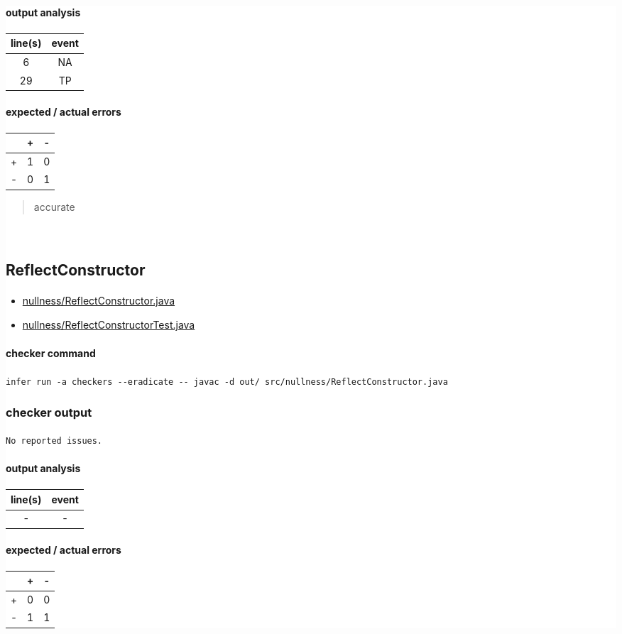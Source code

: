 #### output analysis

| line(s) | event |
| :---: | :---: |
| 6 | NA |
| 29 | TP |

#### expected / actual errors

|  | + | - |
| :---: | :---: | :---: |
| + | 1 | 0 |
| - | 0 | 1 |

> accurate

<br>

## ReflectConstructor

* [nullness/ReflectConstructor.java](https://github.com/michaelemery/staticanalysis/blob/master/src/nullness/ReflectConstructor.java)

* [nullness/ReflectConstructorTest.java](https://github.com/michaelemery/staticanalysis/blob/master/test/nullness/ReflectConstructorTest.java)

#### checker command

```shell script
infer run -a checkers --eradicate -- javac -d out/ src/nullness/ReflectConstructor.java
```

### checker output

```
No reported issues.
```

#### output analysis

| line(s) | event |
| :---: | :---: |
| - | - |

#### expected / actual errors

|  | + | - |
| :---: | :---: | :---: |
| + | 0 | 0 |
| - | 1 | 1 |
